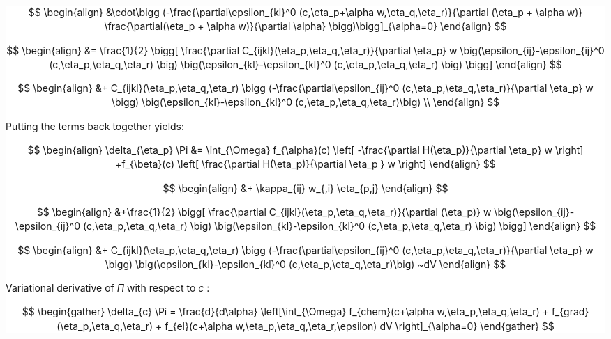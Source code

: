 $$
\begin{align}
&\cdot\bigg (-\frac{\partial\epsilon_{kl}^0 (c,\eta_p+\alpha w,\eta_q,\eta_r)}{\partial (\eta_p + \alpha w)} \frac{\partial(\eta_p + \alpha w)}{\partial \alpha} \bigg)\bigg]_{\alpha=0}
\end{align}
$$

$$
\begin{align}
&= \frac{1}{2}  \bigg[  \frac{\partial C_{ijkl}(\eta_p,\eta_q,\eta_r)}{\partial \eta_p} w \big(\epsilon_{ij}-\epsilon_{ij}^0 (c,\eta_p,\eta_q,\eta_r) \big) \big(\epsilon_{kl}-\epsilon_{kl}^0 (c,\eta_p,\eta_q,\eta_r) \big) \bigg]
\end{align}
$$

$$
\begin{align}
&+ C_{ijkl}(\eta_p,\eta_q,\eta_r) \bigg (-\frac{\partial\epsilon_{ij}^0 (c,\eta_p,\eta_q,\eta_r)}{\partial \eta_p} w \bigg) \big(\epsilon_{kl}-\epsilon_{kl}^0 (c,\eta_p,\eta_q,\eta_r)\big) \\
\end{align}
$$

Putting the terms back together yields:

$$
\begin{align}
\delta_{\eta_p} \Pi  &=  \int_{\Omega}  f_{\alpha}(c) \left[  -\frac{\partial H(\eta_p)}{\partial \eta_p} w \right] +f_{\beta}(c) \left[  \frac{\partial H(\eta_p)}{\partial \eta_p } w \right] 
\end{align}
$$

$$
\begin{align}
&+ \kappa_{ij} w_{,i} \eta_{p,j} 
\end{align}
$$

$$
\begin{align}
&+\frac{1}{2}  \bigg[  \frac{\partial C_{ijkl}(\eta_p,\eta_q,\eta_r)}{\partial (\eta_p)} w \big(\epsilon_{ij}-\epsilon_{ij}^0 (c,\eta_p,\eta_q,\eta_r) \big) \big(\epsilon_{kl}-\epsilon_{kl}^0 (c,\eta_p,\eta_q,\eta_r) \big) \bigg]
\end{align}
$$

$$
\begin{align}
&+ C_{ijkl}(\eta_p,\eta_q,\eta_r) \bigg (-\frac{\partial\epsilon_{ij}^0 (c,\eta_p,\eta_q,\eta_r)}{\partial \eta_p} w \bigg) \big(\epsilon_{kl}-\epsilon_{kl}^0 (c,\eta_p,\eta_q,\eta_r)\big)  ~dV  
\end{align}
$$

Variational derivative of $\Pi$ with respect to $c$ :

$$
\begin{gather}
\delta_{c} \Pi  =  \frac{d}{d\alpha} \left[\int_{\Omega}  f_{chem}(c+\alpha w,\eta_p,\eta_q,\eta_r) + f_{grad}(\eta_p,\eta_q,\eta_r) + f_{el}(c+\alpha w,\eta_p,\eta_q,\eta_r,\epsilon) dV  \right]_{\alpha=0}
\end{gather}
$$
